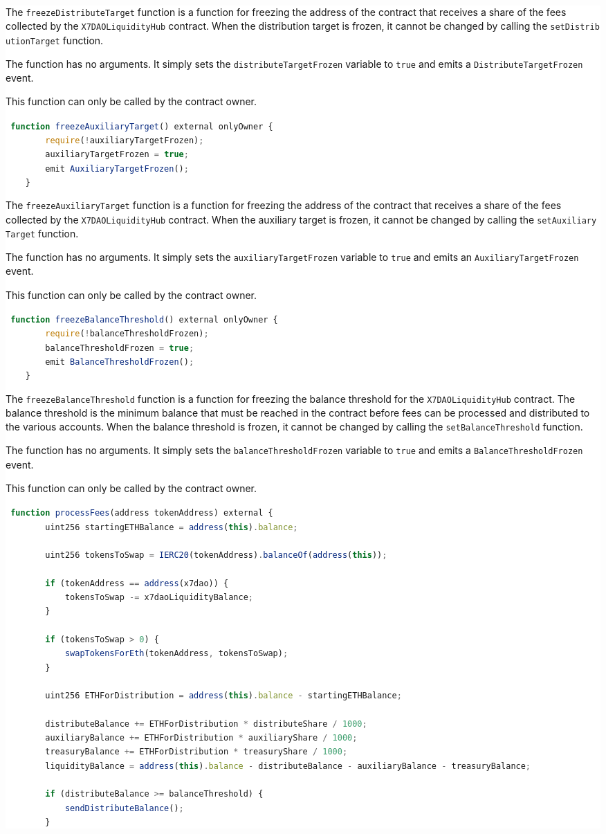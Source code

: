 The `freezeDistributeTarget` function is a function for freezing the address of the contract that receives a share of the fees collected by the `X7DAOLiquidityHub` contract. When the distribution target is frozen, it cannot be changed by calling the `setDistributionTarget` function.

The function has no arguments. It simply sets the `distributeTargetFrozen` variable to `true` and emits a `DistributeTargetFrozen` event.

This function can only be called by the contract owner.

```js
 function freezeAuxiliaryTarget() external onlyOwner {
        require(!auxiliaryTargetFrozen);
        auxiliaryTargetFrozen = true;
        emit AuxiliaryTargetFrozen();
    }
```

The `freezeAuxiliaryTarget` function is a function for freezing the address of the contract that receives a share of the fees collected by the `X7DAOLiquidityHub` contract. When the auxiliary target is frozen, it cannot be changed by calling the `setAuxiliaryTarget` function.

The function has no arguments. It simply sets the `auxiliaryTargetFrozen` variable to `true` and emits an `AuxiliaryTargetFrozen` event.

This function can only be called by the contract owner.

```js
 function freezeBalanceThreshold() external onlyOwner {
        require(!balanceThresholdFrozen);
        balanceThresholdFrozen = true;
        emit BalanceThresholdFrozen();
    }
```

The `freezeBalanceThreshold` function is a function for freezing the balance threshold for the `X7DAOLiquidityHub` contract. The balance threshold is the minimum balance that must be reached in the contract before fees can be processed and distributed to the various accounts. When the balance threshold is frozen, it cannot be changed by calling the `setBalanceThreshold` function.

The function has no arguments. It simply sets the `balanceThresholdFrozen` variable to `true` and emits a `BalanceThresholdFrozen` event.

This function can only be called by the contract owner.

```js
 function processFees(address tokenAddress) external {
        uint256 startingETHBalance = address(this).balance;

        uint256 tokensToSwap = IERC20(tokenAddress).balanceOf(address(this));

        if (tokenAddress == address(x7dao)) {
            tokensToSwap -= x7daoLiquidityBalance;
        }

        if (tokensToSwap > 0) {
            swapTokensForEth(tokenAddress, tokensToSwap);
        }

        uint256 ETHForDistribution = address(this).balance - startingETHBalance;

        distributeBalance += ETHForDistribution * distributeShare / 1000;
        auxiliaryBalance += ETHForDistribution * auxiliaryShare / 1000;
        treasuryBalance += ETHForDistribution * treasuryShare / 1000;
        liquidityBalance = address(this).balance - distributeBalance - auxiliaryBalance - treasuryBalance;

        if (distributeBalance >= balanceThreshold) {
            sendDistributeBalance();
        }
```